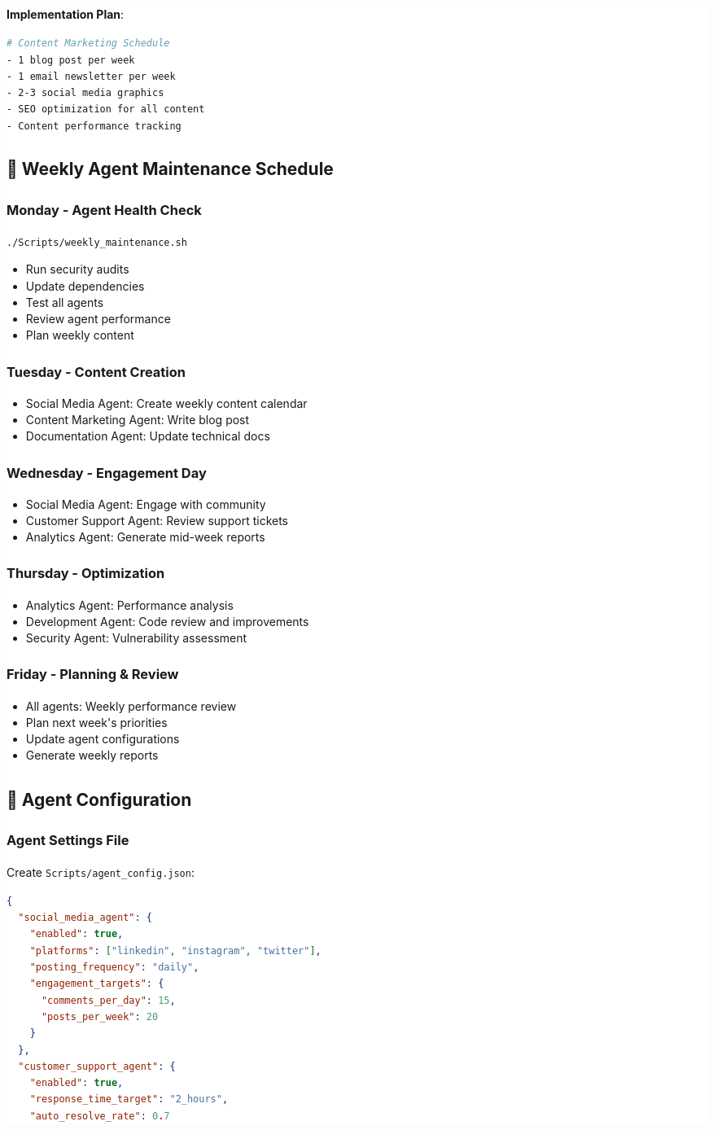 **Implementation Plan**:
```bash
# Content Marketing Schedule
- 1 blog post per week
- 1 email newsletter per week
- 2-3 social media graphics
- SEO optimization for all content
- Content performance tracking
```

## 📅 Weekly Agent Maintenance Schedule

### **Monday - Agent Health Check**
```bash
./Scripts/weekly_maintenance.sh
```
- Run security audits
- Update dependencies
- Test all agents
- Review agent performance
- Plan weekly content

### **Tuesday - Content Creation**
- Social Media Agent: Create weekly content calendar
- Content Marketing Agent: Write blog post
- Documentation Agent: Update technical docs

### **Wednesday - Engagement Day**
- Social Media Agent: Engage with community
- Customer Support Agent: Review support tickets
- Analytics Agent: Generate mid-week reports

### **Thursday - Optimization**
- Analytics Agent: Performance analysis
- Development Agent: Code review and improvements
- Security Agent: Vulnerability assessment

### **Friday - Planning & Review**
- All agents: Weekly performance review
- Plan next week's priorities
- Update agent configurations
- Generate weekly reports

## 🔧 Agent Configuration

### **Agent Settings File**
Create `Scripts/agent_config.json`:
```json
{
  "social_media_agent": {
    "enabled": true,
    "platforms": ["linkedin", "instagram", "twitter"],
    "posting_frequency": "daily",
    "engagement_targets": {
      "comments_per_day": 15,
      "posts_per_week": 20
    }
  },
  "customer_support_agent": {
    "enabled": true,
    "response_time_target": "2_hours",
    "auto_resolve_rate": 0.7
```